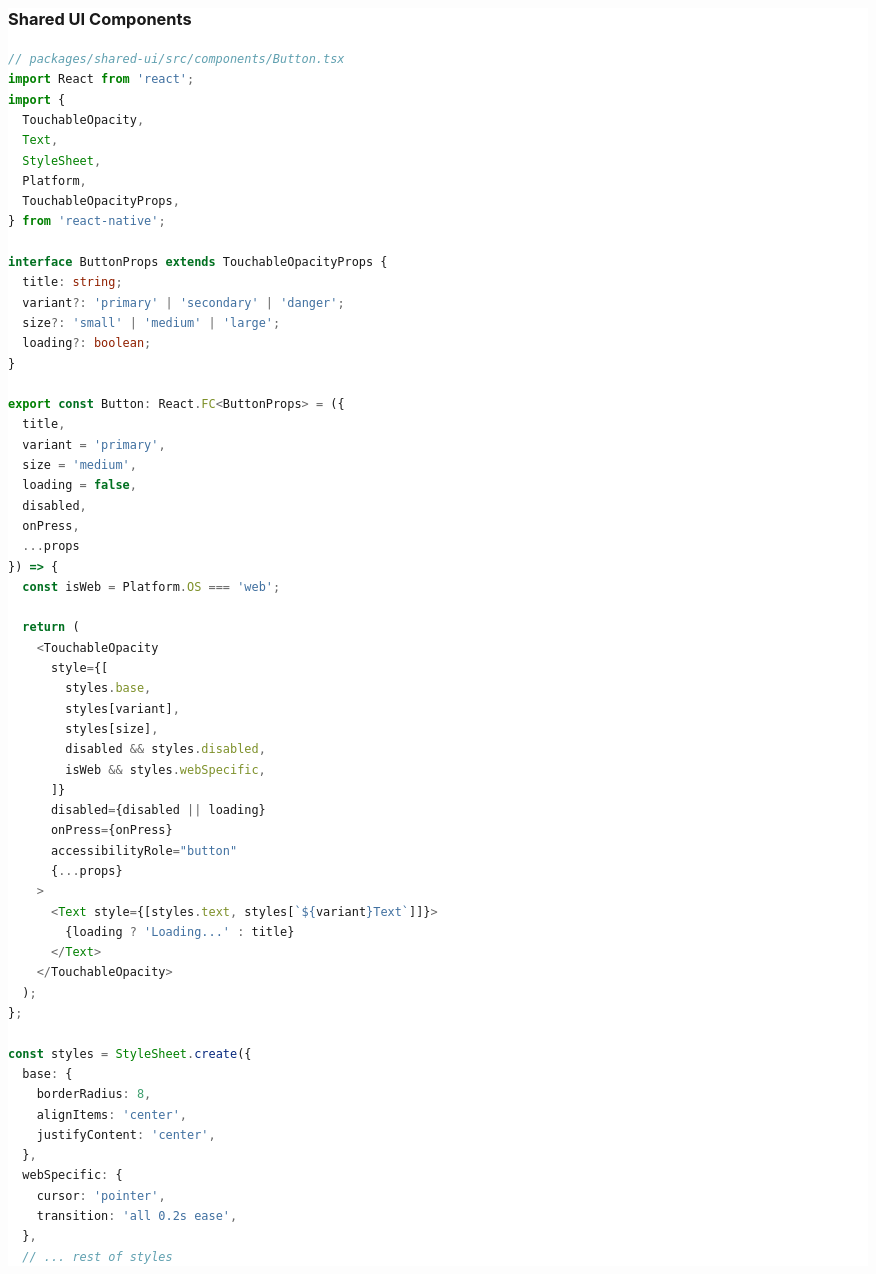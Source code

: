 ### Shared UI Components

```typescript
// packages/shared-ui/src/components/Button.tsx
import React from 'react';
import {
  TouchableOpacity,
  Text,
  StyleSheet,
  Platform,
  TouchableOpacityProps,
} from 'react-native';

interface ButtonProps extends TouchableOpacityProps {
  title: string;
  variant?: 'primary' | 'secondary' | 'danger';
  size?: 'small' | 'medium' | 'large';
  loading?: boolean;
}

export const Button: React.FC<ButtonProps> = ({
  title,
  variant = 'primary',
  size = 'medium',
  loading = false,
  disabled,
  onPress,
  ...props
}) => {
  const isWeb = Platform.OS === 'web';
  
  return (
    <TouchableOpacity
      style={[
        styles.base,
        styles[variant],
        styles[size],
        disabled && styles.disabled,
        isWeb && styles.webSpecific,
      ]}
      disabled={disabled || loading}
      onPress={onPress}
      accessibilityRole="button"
      {...props}
    >
      <Text style={[styles.text, styles[`${variant}Text`]]}>
        {loading ? 'Loading...' : title}
      </Text>
    </TouchableOpacity>
  );
};

const styles = StyleSheet.create({
  base: {
    borderRadius: 8,
    alignItems: 'center',
    justifyContent: 'center',
  },
  webSpecific: {
    cursor: 'pointer',
    transition: 'all 0.2s ease',
  },
  // ... rest of styles
```